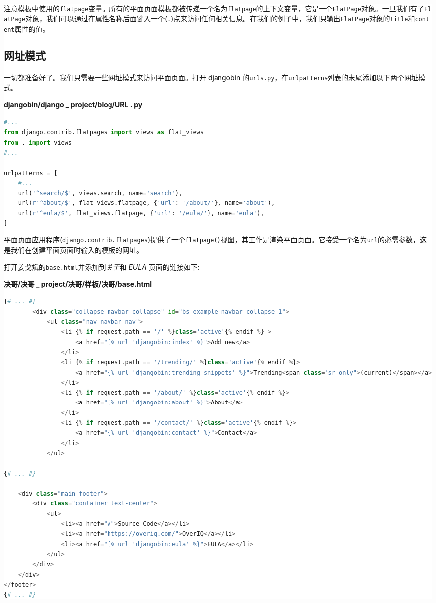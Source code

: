 注意模板中使用的`flatpage`变量。所有的平面页面模板都被传递一个名为`flatpage`的上下文变量，它是一个`FlatPage`对象。一旦我们有了`FlatPage`对象，我们可以通过在属性名称后面键入一个(`.`)点来访问任何相关信息。在我们的例子中，我们只输出`FlatPage`对象的`title`和`content`属性的值。

## 网址模式

一切都准备好了。我们只需要一些网址模式来访问平面页面。打开 djangobin 的`urls.py`，在`urlpatterns`列表的末尾添加以下两个网址模式。

**djangobin/django _ project/blog/URL . py**

```py
#...
from django.contrib.flatpages import views as flat_views
from . import views
#...

urlpatterns = [
    #...
    url('^search/$', views.search, name='search'),
    url(r'^about/$', flat_views.flatpage, {'url': '/about/'}, name='about'),
    url(r'^eula/$', flat_views.flatpage, {'url': '/eula/'}, name='eula'),        
]

```

平面页面应用程序(`django.contrib.flatpages`)提供了一个`flatpage()`视图，其工作是渲染平面页面。它接受一个名为`url`的必需参数，这是我们在创建平面页面时输入的模板的网址。

打开姜戈斌的`base.html`并添加到*关于*和 *EULA* 页面的链接如下:

**决哥/决哥 _ project/决哥/样板/决哥/base.html**

```py
{# ... #}
        <div class="collapse navbar-collapse" id="bs-example-navbar-collapse-1">
            <ul class="nav navbar-nav">
                <li {% if request.path == '/' %}class='active'{% endif %} >
                    <a href="{% url 'djangobin:index' %}">Add new</a>
                </li>
                <li {% if request.path == '/trending/' %}class='active'{% endif %}>
                    <a href="{% url 'djangobin:trending_snippets' %}">Trending<span class="sr-only">(current)</span></a>
                </li>
                <li {% if request.path == '/about/' %}class='active'{% endif %}>
                    <a href="{% url 'djangobin:about' %}">About</a>
                </li>
                <li {% if request.path == '/contact/' %}class='active'{% endif %}>
                    <a href="{% url 'djangobin:contact' %}">Contact</a>
                </li>
            </ul>

{# ... #}

    <div class="main-footer">
        <div class="container text-center">
            <ul>
                <li><a href="#">Source Code</a></li>
                <li><a href="https://overiq.com/">OverIQ</a></li>
                <li><a href="{% url 'djangobin:eula' %}">EULA</a></li>
            </ul>
        </div>
    </div>
</footer>
{# ... #}

```
